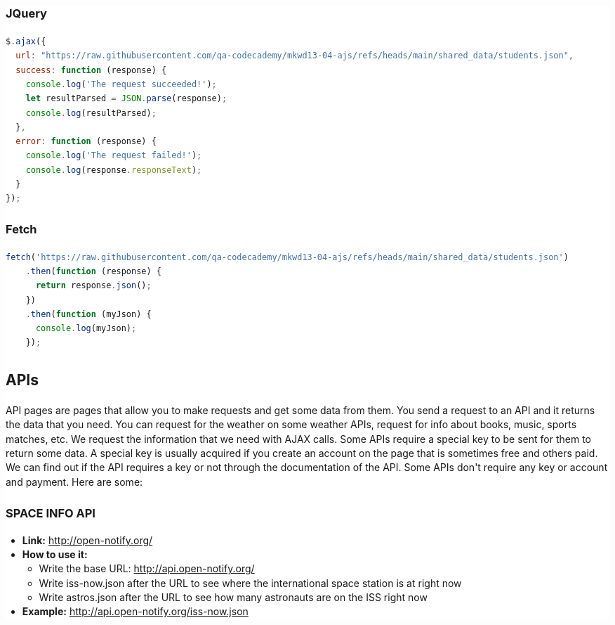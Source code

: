 ### JQuery

```javascript
$.ajax({
  url: "https://raw.githubusercontent.com/qa-codecademy/mkwd13-04-ajs/refs/heads/main/shared_data/students.json",
  success: function (response) {
    console.log('The request succeeded!');
    let resultParsed = JSON.parse(response);
    console.log(resultParsed);
  },
  error: function (response) {
    console.log('The request failed!');
    console.log(response.responseText);
  }
});
````

### Fetch

```javascript
fetch('https://raw.githubusercontent.com/qa-codecademy/mkwd13-04-ajs/refs/heads/main/shared_data/students.json')
    .then(function (response) {
      return response.json();
    })
    .then(function (myJson) {
      console.log(myJson);
    });
```

## APIs

API pages are pages that allow you to make requests and get some data from them. You send a request to an API and it
returns the data that you need. You can request for the weather on some weather APIs, request for info about books,
music, sports matches, etc. We request the information that we need with AJAX calls. Some APIs require a special key to
be sent for them to return some data. A special key is usually acquired if you create an account on the page that is
sometimes free and others paid. We can find out if the API requires a key or not through the documentation of the API.
Some APIs don't require any key or account and payment. Here are some:

### SPACE INFO API

* **Link:** http://open-notify.org/
* **How to use it:**
    * Write the base URL: http://api.open-notify.org/
    * Write iss-now.json after the URL to see where the international space station is at right now
    * Write astros.json after the URL to see how many astronauts are on the ISS right now
* **Example:** http://api.open-notify.org/iss-now.json
